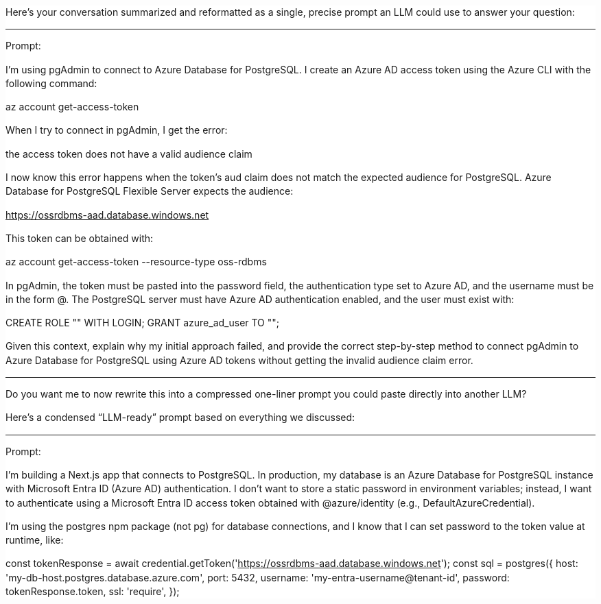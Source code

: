Here’s your conversation summarized and reformatted as a single, precise prompt an LLM could use to answer your question:


---

Prompt:

I’m using pgAdmin to connect to Azure Database for PostgreSQL.
I create an Azure AD access token using the Azure CLI with the following command:

az account get-access-token

When I try to connect in pgAdmin, I get the error:

the access token does not have a valid audience claim

I now know this error happens when the token’s aud claim does not match the expected audience for PostgreSQL. Azure Database for PostgreSQL Flexible Server expects the audience:

https://ossrdbms-aad.database.windows.net

This token can be obtained with:

az account get-access-token --resource-type oss-rdbms

In pgAdmin, the token must be pasted into the password field, the authentication type set to Azure AD, and the username must be in the form <aad-user>@<tenant-id>.
The PostgreSQL server must have Azure AD authentication enabled, and the user must exist with:

CREATE ROLE "<aad-user>" WITH LOGIN;
GRANT azure_ad_user TO "<aad-user>";

Given this context, explain why my initial approach failed, and provide the correct step-by-step method to connect pgAdmin to Azure Database for PostgreSQL using Azure AD tokens without getting the invalid audience claim error.


---

Do you want me to now rewrite this into a compressed one-liner prompt you could paste directly into another LLM?



Here’s a condensed “LLM-ready” prompt based on everything we discussed:


---

Prompt:

I’m building a Next.js app that connects to PostgreSQL.
In production, my database is an Azure Database for PostgreSQL instance with Microsoft Entra ID (Azure AD) authentication. I don’t want to store a static password in environment variables; instead, I want to authenticate using a Microsoft Entra ID access token obtained with @azure/identity (e.g., DefaultAzureCredential).

I’m using the postgres npm package (not pg) for database connections, and I know that I can set password to the token value at runtime, like:

const tokenResponse = await credential.getToken('https://ossrdbms-aad.database.windows.net');
const sql = postgres({
  host: 'my-db-host.postgres.database.azure.com',
  port: 5432,
  username: 'my-entra-username@tenant-id',
  password: tokenResponse.token,
  ssl: 'require',
});
